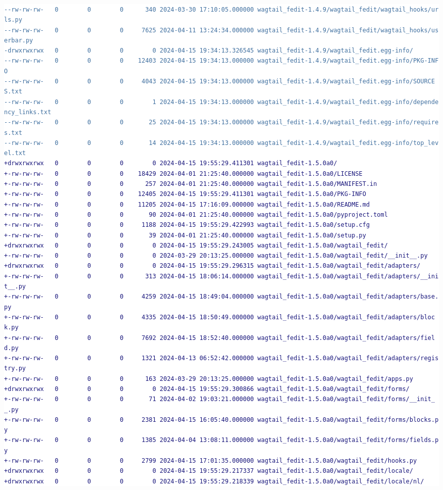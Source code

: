 ```diff
--rw-rw-rw-   0        0        0      340 2024-03-30 17:10:05.000000 wagtail_fedit-1.4.9/wagtail_fedit/wagtail_hooks/urls.py
--rw-rw-rw-   0        0        0     7625 2024-04-11 13:24:34.000000 wagtail_fedit-1.4.9/wagtail_fedit/wagtail_hooks/userbar.py
-drwxrwxrwx   0        0        0        0 2024-04-15 19:34:13.326545 wagtail_fedit-1.4.9/wagtail_fedit.egg-info/
--rw-rw-rw-   0        0        0    12403 2024-04-15 19:34:13.000000 wagtail_fedit-1.4.9/wagtail_fedit.egg-info/PKG-INFO
--rw-rw-rw-   0        0        0     4043 2024-04-15 19:34:13.000000 wagtail_fedit-1.4.9/wagtail_fedit.egg-info/SOURCES.txt
--rw-rw-rw-   0        0        0        1 2024-04-15 19:34:13.000000 wagtail_fedit-1.4.9/wagtail_fedit.egg-info/dependency_links.txt
--rw-rw-rw-   0        0        0       25 2024-04-15 19:34:13.000000 wagtail_fedit-1.4.9/wagtail_fedit.egg-info/requires.txt
--rw-rw-rw-   0        0        0       14 2024-04-15 19:34:13.000000 wagtail_fedit-1.4.9/wagtail_fedit.egg-info/top_level.txt
+drwxrwxrwx   0        0        0        0 2024-04-15 19:55:29.411301 wagtail_fedit-1.5.0a0/
+-rw-rw-rw-   0        0        0    18429 2024-04-01 21:25:40.000000 wagtail_fedit-1.5.0a0/LICENSE
+-rw-rw-rw-   0        0        0      257 2024-04-01 21:25:40.000000 wagtail_fedit-1.5.0a0/MANIFEST.in
+-rw-rw-rw-   0        0        0    12405 2024-04-15 19:55:29.411301 wagtail_fedit-1.5.0a0/PKG-INFO
+-rw-rw-rw-   0        0        0    11205 2024-04-15 17:16:09.000000 wagtail_fedit-1.5.0a0/README.md
+-rw-rw-rw-   0        0        0       90 2024-04-01 21:25:40.000000 wagtail_fedit-1.5.0a0/pyproject.toml
+-rw-rw-rw-   0        0        0     1188 2024-04-15 19:55:29.422993 wagtail_fedit-1.5.0a0/setup.cfg
+-rw-rw-rw-   0        0        0       39 2024-04-01 21:25:40.000000 wagtail_fedit-1.5.0a0/setup.py
+drwxrwxrwx   0        0        0        0 2024-04-15 19:55:29.243005 wagtail_fedit-1.5.0a0/wagtail_fedit/
+-rw-rw-rw-   0        0        0        0 2024-03-29 20:13:25.000000 wagtail_fedit-1.5.0a0/wagtail_fedit/__init__.py
+drwxrwxrwx   0        0        0        0 2024-04-15 19:55:29.296315 wagtail_fedit-1.5.0a0/wagtail_fedit/adapters/
+-rw-rw-rw-   0        0        0      313 2024-04-15 18:06:14.000000 wagtail_fedit-1.5.0a0/wagtail_fedit/adapters/__init__.py
+-rw-rw-rw-   0        0        0     4259 2024-04-15 18:49:04.000000 wagtail_fedit-1.5.0a0/wagtail_fedit/adapters/base.py
+-rw-rw-rw-   0        0        0     4335 2024-04-15 18:50:49.000000 wagtail_fedit-1.5.0a0/wagtail_fedit/adapters/block.py
+-rw-rw-rw-   0        0        0     7692 2024-04-15 18:52:40.000000 wagtail_fedit-1.5.0a0/wagtail_fedit/adapters/field.py
+-rw-rw-rw-   0        0        0     1321 2024-04-13 06:52:42.000000 wagtail_fedit-1.5.0a0/wagtail_fedit/adapters/registry.py
+-rw-rw-rw-   0        0        0      163 2024-03-29 20:13:25.000000 wagtail_fedit-1.5.0a0/wagtail_fedit/apps.py
+drwxrwxrwx   0        0        0        0 2024-04-15 19:55:29.300866 wagtail_fedit-1.5.0a0/wagtail_fedit/forms/
+-rw-rw-rw-   0        0        0       71 2024-04-02 19:03:21.000000 wagtail_fedit-1.5.0a0/wagtail_fedit/forms/__init__.py
+-rw-rw-rw-   0        0        0     2381 2024-04-15 16:05:40.000000 wagtail_fedit-1.5.0a0/wagtail_fedit/forms/blocks.py
+-rw-rw-rw-   0        0        0     1385 2024-04-04 13:08:11.000000 wagtail_fedit-1.5.0a0/wagtail_fedit/forms/fields.py
+-rw-rw-rw-   0        0        0     2799 2024-04-15 17:01:35.000000 wagtail_fedit-1.5.0a0/wagtail_fedit/hooks.py
+drwxrwxrwx   0        0        0        0 2024-04-15 19:55:29.217337 wagtail_fedit-1.5.0a0/wagtail_fedit/locale/
+drwxrwxrwx   0        0        0        0 2024-04-15 19:55:29.218339 wagtail_fedit-1.5.0a0/wagtail_fedit/locale/nl/
```
